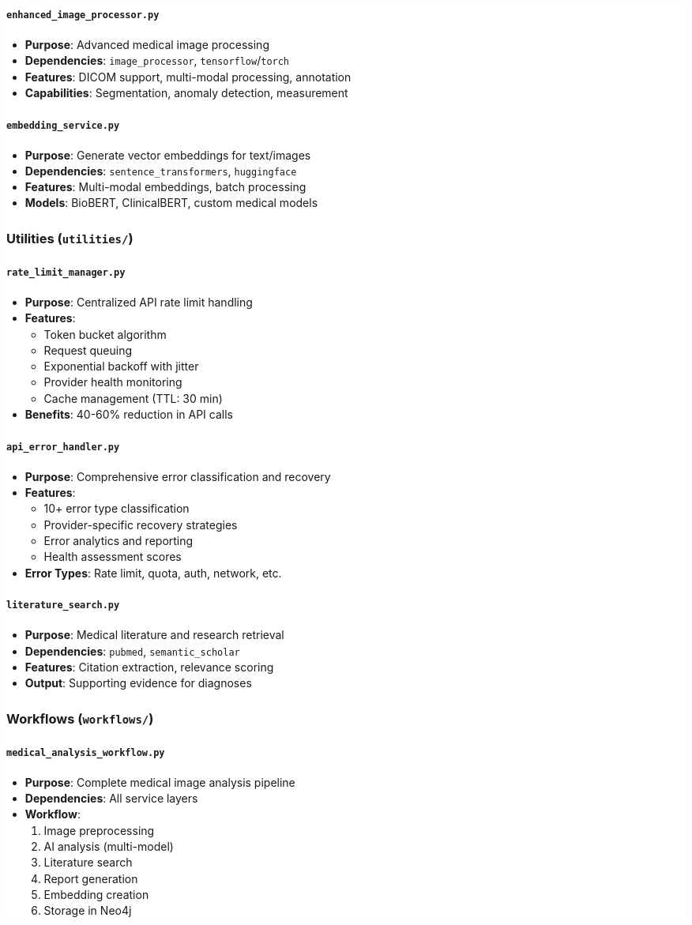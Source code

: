 #### `enhanced_image_processor.py`
- **Purpose**: Advanced medical image processing
- **Dependencies**: `image_processor`, `tensorflow`/`torch`
- **Features**: DICOM support, multi-modal processing, annotation
- **Capabilities**: Segmentation, anomaly detection, measurement

#### `embedding_service.py`
- **Purpose**: Generate vector embeddings for text/images
- **Dependencies**: `sentence_transformers`, `huggingface`
- **Features**: Multi-modal embeddings, batch processing
- **Models**: BioBERT, ClinicalBERT, custom medical models

### Utilities (`utilities/`)

#### `rate_limit_manager.py`
- **Purpose**: Centralized API rate limit handling
- **Features**: 
  - Token bucket algorithm
  - Request queuing
  - Exponential backoff with jitter
  - Provider health monitoring
  - Cache management (TTL: 30 min)
- **Benefits**: 40-60% reduction in API calls

#### `api_error_handler.py`
- **Purpose**: Comprehensive error classification and recovery
- **Features**:
  - 10+ error type classification
  - Provider-specific recovery strategies
  - Error analytics and reporting
  - Health assessment scores
- **Error Types**: Rate limit, quota, auth, network, etc.

#### `literature_search.py`
- **Purpose**: Medical literature and research retrieval
- **Dependencies**: `pubmed`, `semantic_scholar`
- **Features**: Citation extraction, relevance scoring
- **Output**: Supporting evidence for diagnoses

### Workflows (`workflows/`)

#### `medical_analysis_workflow.py`
- **Purpose**: Complete medical image analysis pipeline
- **Dependencies**: All service layers
- **Workflow**:
  1. Image preprocessing
  2. AI analysis (multi-model)
  3. Literature search
  4. Report generation
  5. Embedding creation
  6. Storage in Neo4j
